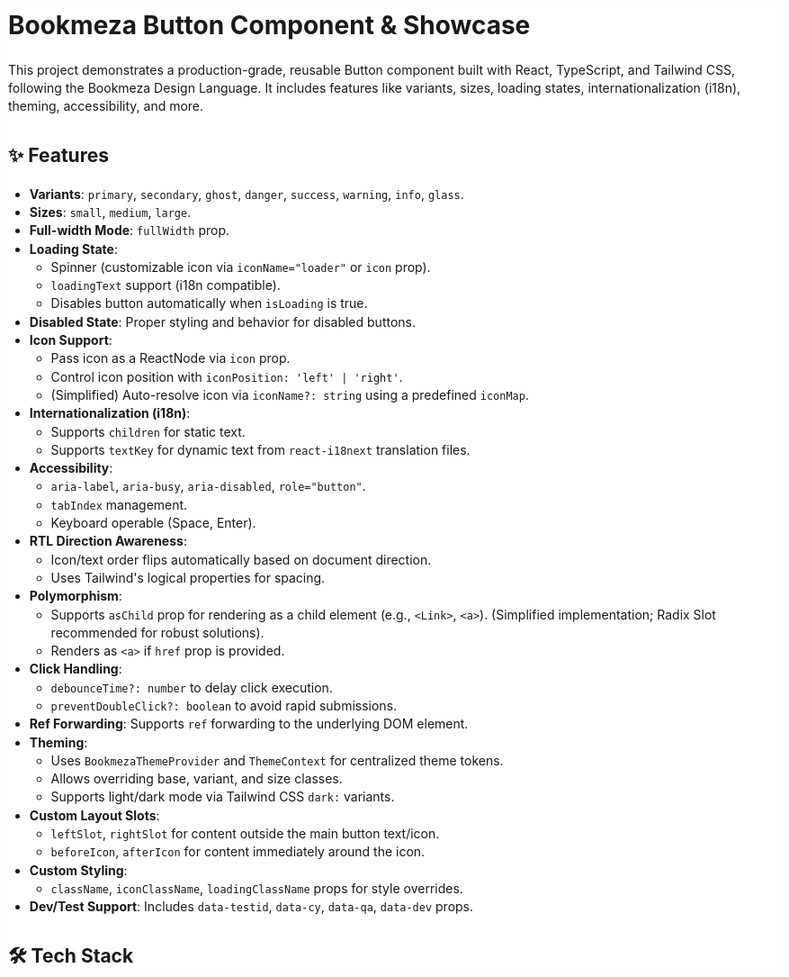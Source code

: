# Bookmeza Button Component & Showcase

This project demonstrates a production-grade, reusable Button component built with React, TypeScript, and Tailwind CSS, following the Bookmeza Design Language. It includes features like variants, sizes, loading states, internationalization (i18n), theming, accessibility, and more.

## ✨ Features

*   **Variants**: `primary`, `secondary`, `ghost`, `danger`, `success`, `warning`, `info`, `glass`.
*   **Sizes**: `small`, `medium`, `large`.
*   **Full-width Mode**: `fullWidth` prop.
*   **Loading State**:
    *   Spinner (customizable icon via `iconName="loader"` or `icon` prop).
    *   `loadingText` support (i18n compatible).
    *   Disables button automatically when `isLoading` is true.
*   **Disabled State**: Proper styling and behavior for disabled buttons.
*   **Icon Support**:
    *   Pass icon as a ReactNode via `icon` prop.
    *   Control icon position with `iconPosition: 'left' | 'right'`.
    *   (Simplified) Auto-resolve icon via `iconName?: string` using a predefined `iconMap`.
*   **Internationalization (i18n)**:
    *   Supports `children` for static text.
    *   Supports `textKey` for dynamic text from `react-i18next` translation files.
*   **Accessibility**:
    *   `aria-label`, `aria-busy`, `aria-disabled`, `role="button"`.
    *   `tabIndex` management.
    *   Keyboard operable (Space, Enter).
*   **RTL Direction Awareness**:
    *   Icon/text order flips automatically based on document direction.
    *   Uses Tailwind's logical properties for spacing.
*   **Polymorphism**:
    *   Supports `asChild` prop for rendering as a child element (e.g., `<Link>`, `<a>`). (Simplified implementation; Radix Slot recommended for robust solutions).
    *   Renders as `<a>` if `href` prop is provided.
*   **Click Handling**:
    *   `debounceTime?: number` to delay click execution.
    *   `preventDoubleClick?: boolean` to avoid rapid submissions.
*   **Ref Forwarding**: Supports `ref` forwarding to the underlying DOM element.
*   **Theming**:
    *   Uses `BookmezaThemeProvider` and `ThemeContext` for centralized theme tokens.
    *   Allows overriding base, variant, and size classes.
    *   Supports light/dark mode via Tailwind CSS `dark:` variants.
*   **Custom Layout Slots**:
    *   `leftSlot`, `rightSlot` for content outside the main button text/icon.
    *   `beforeIcon`, `afterIcon` for content immediately around the icon.
*   **Custom Styling**:
    *   `className`, `iconClassName`, `loadingClassName` props for style overrides.
*   **Dev/Test Support**: Includes `data-testid`, `data-cy`, `data-qa`, `data-dev` props.

## 🛠️ Tech Stack
